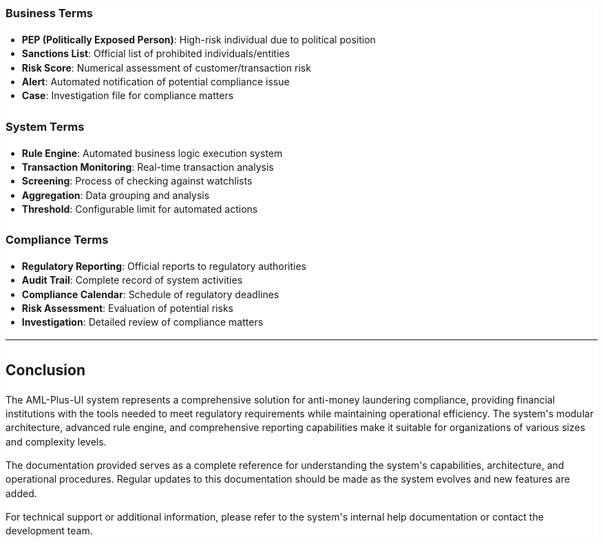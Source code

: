 ### Business Terms
- **PEP (Politically Exposed Person)**: High-risk individual due to political position
- **Sanctions List**: Official list of prohibited individuals/entities
- **Risk Score**: Numerical assessment of customer/transaction risk
- **Alert**: Automated notification of potential compliance issue
- **Case**: Investigation file for compliance matters

### System Terms
- **Rule Engine**: Automated business logic execution system
- **Transaction Monitoring**: Real-time transaction analysis
- **Screening**: Process of checking against watchlists
- **Aggregation**: Data grouping and analysis
- **Threshold**: Configurable limit for automated actions

### Compliance Terms
- **Regulatory Reporting**: Official reports to regulatory authorities
- **Audit Trail**: Complete record of system activities
- **Compliance Calendar**: Schedule of regulatory deadlines
- **Risk Assessment**: Evaluation of potential risks
- **Investigation**: Detailed review of compliance matters

---

## Conclusion

The AML-Plus-UI system represents a comprehensive solution for anti-money laundering compliance, providing financial institutions with the tools needed to meet regulatory requirements while maintaining operational efficiency. The system's modular architecture, advanced rule engine, and comprehensive reporting capabilities make it suitable for organizations of various sizes and complexity levels.

The documentation provided serves as a complete reference for understanding the system's capabilities, architecture, and operational procedures. Regular updates to this documentation should be made as the system evolves and new features are added.

For technical support or additional information, please refer to the system's internal help documentation or contact the development team. 